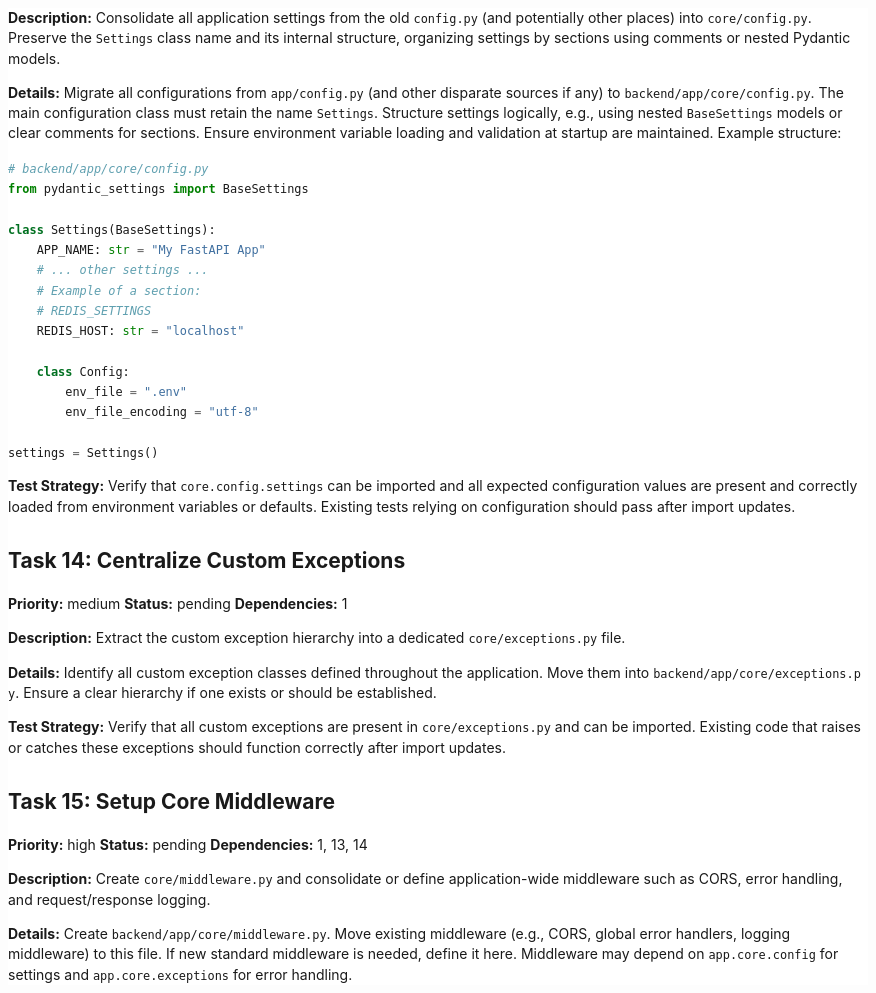 **Description:** Consolidate all application settings from the old `config.py` (and potentially other places) into `core/config.py`. Preserve the `Settings` class name and its internal structure, organizing settings by sections using comments or nested Pydantic models.

**Details:** Migrate all configurations from `app/config.py` (and other disparate sources if any) to `backend/app/core/config.py`. The main configuration class must retain the name `Settings`. Structure settings logically, e.g., using nested `BaseSettings` models or clear comments for sections. Ensure environment variable loading and validation at startup are maintained.
Example structure:
```python
# backend/app/core/config.py
from pydantic_settings import BaseSettings

class Settings(BaseSettings):
    APP_NAME: str = "My FastAPI App"
    # ... other settings ...
    # Example of a section:
    # REDIS_SETTINGS
    REDIS_HOST: str = "localhost"

    class Config:
        env_file = ".env"
        env_file_encoding = "utf-8"

settings = Settings()
```

**Test Strategy:** Verify that `core.config.settings` can be imported and all expected configuration values are present and correctly loaded from environment variables or defaults. Existing tests relying on configuration should pass after import updates.


## Task 14: Centralize Custom Exceptions

**Priority:** medium     **Status:** pending     **Dependencies:** 1

**Description:** Extract the custom exception hierarchy into a dedicated `core/exceptions.py` file.

**Details:** Identify all custom exception classes defined throughout the application. Move them into `backend/app/core/exceptions.py`. Ensure a clear hierarchy if one exists or should be established.

**Test Strategy:** Verify that all custom exceptions are present in `core/exceptions.py` and can be imported. Existing code that raises or catches these exceptions should function correctly after import updates.


## Task 15: Setup Core Middleware

**Priority:** high     **Status:** pending     **Dependencies:** 1, 13, 14

**Description:** Create `core/middleware.py` and consolidate or define application-wide middleware such as CORS, error handling, and request/response logging.

**Details:** Create `backend/app/core/middleware.py`. Move existing middleware (e.g., CORS, global error handlers, logging middleware) to this file. If new standard middleware is needed, define it here. Middleware may depend on `app.core.config` for settings and `app.core.exceptions` for error handling.
